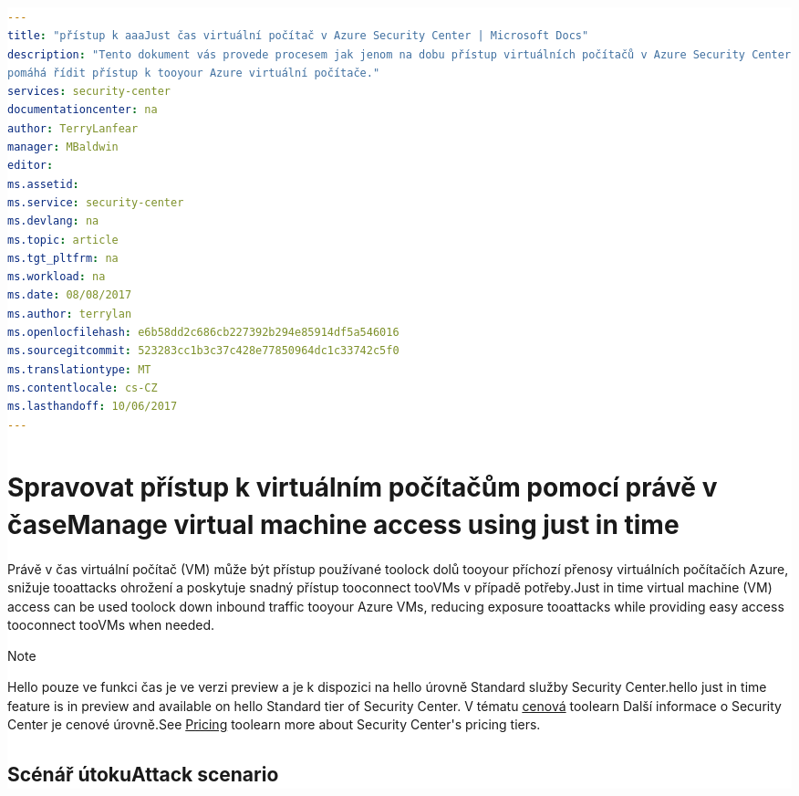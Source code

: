 ```yaml
---
title: "přístup k aaaJust čas virtuální počítač v Azure Security Center | Microsoft Docs"
description: "Tento dokument vás provede procesem jak jenom na dobu přístup virtuálních počítačů v Azure Security Center pomáhá řídit přístup k tooyour Azure virtuální počítače."
services: security-center
documentationcenter: na
author: TerryLanfear
manager: MBaldwin
editor: 
ms.assetid: 
ms.service: security-center
ms.devlang: na
ms.topic: article
ms.tgt_pltfrm: na
ms.workload: na
ms.date: 08/08/2017
ms.author: terrylan
ms.openlocfilehash: e6b58dd2c686cb227392b294e85914df5a546016
ms.sourcegitcommit: 523283cc1b3c37c428e77850964dc1c33742c5f0
ms.translationtype: MT
ms.contentlocale: cs-CZ
ms.lasthandoff: 10/06/2017
---
```

# <a name="manage-virtual-machine-access-using-just-in-time"></a><span data-ttu-id="bd95b-103">Spravovat přístup k virtuálním počítačům pomocí právě v čase</span><span class="sxs-lookup"><span data-stu-id="bd95b-103">Manage virtual machine access using just in time</span></span>

<span data-ttu-id="bd95b-104">Právě v čas virtuální počítač (VM) může být přístup používané toolock dolů tooyour příchozí přenosy virtuálních počítačích Azure, snižuje tooattacks ohrožení a poskytuje snadný přístup tooconnect tooVMs v případě potřeby.</span><span class="sxs-lookup"><span data-stu-id="bd95b-104">Just in time virtual machine (VM) access can be used toolock down inbound traffic tooyour Azure VMs, reducing exposure tooattacks while providing easy access tooconnect tooVMs when needed.</span></span>

> [!NOTE]
> <span data-ttu-id="bd95b-105">Hello pouze ve funkci čas je ve verzi preview a je k dispozici na hello úrovně Standard služby Security Center.</span><span class="sxs-lookup"><span data-stu-id="bd95b-105">hello just in time feature is in preview and available on hello Standard tier of Security Center.</span></span>  <span data-ttu-id="bd95b-106">V tématu [cenová](security-center-pricing.md) toolearn Další informace o Security Center je cenové úrovně.</span><span class="sxs-lookup"><span data-stu-id="bd95b-106">See [Pricing](security-center-pricing.md) toolearn more about Security Center's pricing tiers.</span></span>
>
>

## <a name="attack-scenario"></a><span data-ttu-id="bd95b-107">Scénář útoku</span><span class="sxs-lookup"><span data-stu-id="bd95b-107">Attack scenario</span></span>


[1]: ./media/security-center-just-in-time/just-in-time-scenario.png
[2]: ./media/security-center-just-in-time/just-in-time.png
[3]: ./media/security-center-just-in-time/enable-just-in-time-access.png
[4]: ./media/security-center-just-in-time/request-access-to-a-vm.png
[5]: ./media/security-center-just-in-time/activity-log.png
[6]: ./media/security-center-just-in-time/default-ports.png
[7]: ./media/security-center-just-in-time/add-a-port.png
[8]: ./media/security-center-just-in-time/edit-policy.png
[9]: ./media/security-center-just-in-time/select-activity-log.png